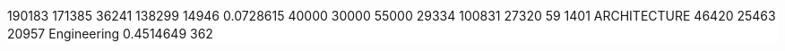 <td style="text-align:right;">
190183
</td>
<td style="text-align:right;">
171385
</td>
<td style="text-align:right;">
36241
</td>
<td style="text-align:right;">
138299
</td>
<td style="text-align:right;">
14946
</td>
<td style="text-align:right;">
0.0728615
</td>
<td style="text-align:right;">
40000
</td>
<td style="text-align:right;">
30000
</td>
<td style="text-align:right;">
55000
</td>
<td style="text-align:right;">
29334
</td>
<td style="text-align:right;">
100831
</td>
<td style="text-align:right;">
27320
</td>
</tr>
<tr>
<td style="text-align:right;">
59
</td>
<td style="text-align:right;">
1401
</td>
<td style="text-align:left;">
ARCHITECTURE
</td>
<td style="text-align:right;">
46420
</td>
<td style="text-align:right;">
25463
</td>
<td style="text-align:right;">
20957
</td>
<td style="text-align:left;">
Engineering
</td>
<td style="text-align:right;">
0.4514649
</td>
<td style="text-align:right;">
362